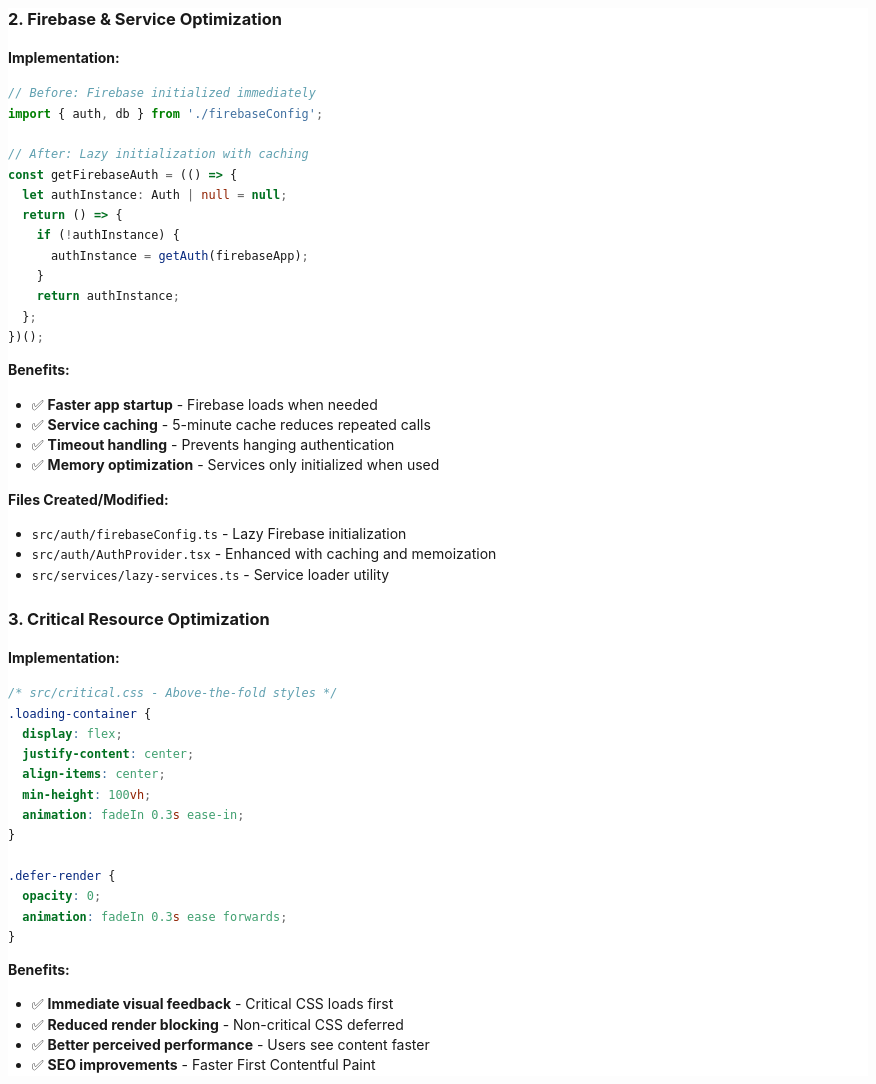 ### 2. Firebase & Service Optimization

**Implementation:**
```typescript
// Before: Firebase initialized immediately
import { auth, db } from './firebaseConfig';

// After: Lazy initialization with caching
const getFirebaseAuth = (() => {
  let authInstance: Auth | null = null;
  return () => {
    if (!authInstance) {
      authInstance = getAuth(firebaseApp);
    }
    return authInstance;
  };
})();
```

**Benefits:**
- ✅ **Faster app startup** - Firebase loads when needed
- ✅ **Service caching** - 5-minute cache reduces repeated calls
- ✅ **Timeout handling** - Prevents hanging authentication
- ✅ **Memory optimization** - Services only initialized when used

**Files Created/Modified:**
- `src/auth/firebaseConfig.ts` - Lazy Firebase initialization
- `src/auth/AuthProvider.tsx` - Enhanced with caching and memoization
- `src/services/lazy-services.ts` - Service loader utility

### 3. Critical Resource Optimization

**Implementation:**
```css
/* src/critical.css - Above-the-fold styles */
.loading-container {
  display: flex;
  justify-content: center;
  align-items: center;
  min-height: 100vh;
  animation: fadeIn 0.3s ease-in;
}

.defer-render {
  opacity: 0;
  animation: fadeIn 0.3s ease forwards;
}
```

**Benefits:**
- ✅ **Immediate visual feedback** - Critical CSS loads first
- ✅ **Reduced render blocking** - Non-critical CSS deferred
- ✅ **Better perceived performance** - Users see content faster
- ✅ **SEO improvements** - Faster First Contentful Paint
